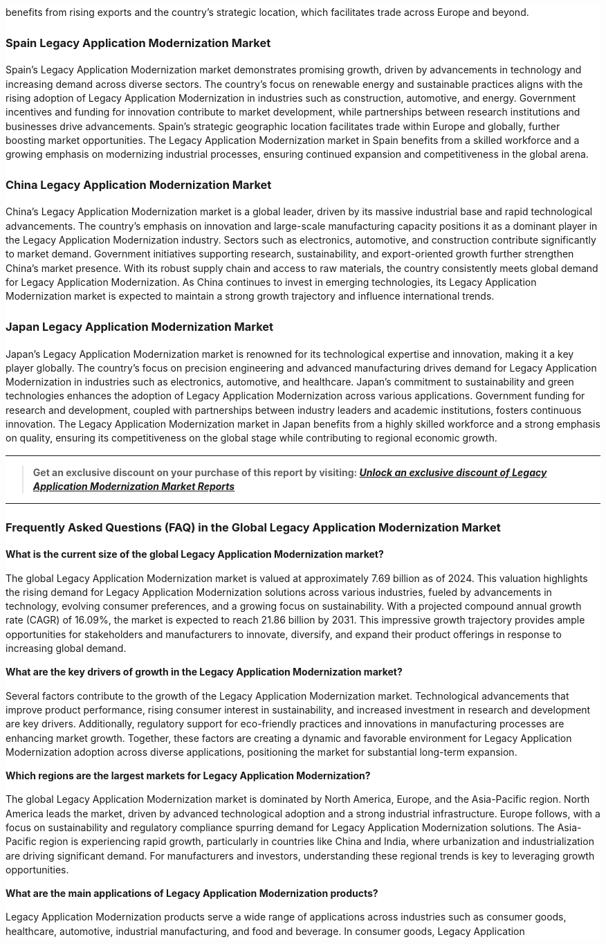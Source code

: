 benefits from rising exports and the country&rsquo;s strategic location, which facilitates trade across Europe and beyond.</p><h3>Spain Legacy Application Modernization Market</h3><p>Spain&rsquo;s Legacy Application Modernization market demonstrates promising growth, driven by advancements in technology and increasing demand across diverse sectors. The country&rsquo;s focus on renewable energy and sustainable practices aligns with the rising adoption of Legacy Application Modernization in industries such as construction, automotive, and energy. Government incentives and funding for innovation contribute to market development, while partnerships between research institutions and businesses drive advancements. Spain&rsquo;s strategic geographic location facilitates trade within Europe and globally, further boosting market opportunities. The Legacy Application Modernization market in Spain benefits from a skilled workforce and a growing emphasis on modernizing industrial processes, ensuring continued expansion and competitiveness in the global arena.</p><h3>China Legacy Application Modernization Market</h3><p>China&rsquo;s Legacy Application Modernization market is a global leader, driven by its massive industrial base and rapid technological advancements. The country&rsquo;s emphasis on innovation and large-scale manufacturing capacity positions it as a dominant player in the Legacy Application Modernization industry. Sectors such as electronics, automotive, and construction contribute significantly to market demand. Government initiatives supporting research, sustainability, and export-oriented growth further strengthen China&rsquo;s market presence. With its robust supply chain and access to raw materials, the country consistently meets global demand for Legacy Application Modernization. As China continues to invest in emerging technologies, its Legacy Application Modernization market is expected to maintain a strong growth trajectory and influence international trends.</p><h3>Japan Legacy Application Modernization Market</h3><p>Japan&rsquo;s Legacy Application Modernization market is renowned for its technological expertise and innovation, making it a key player globally. The country&rsquo;s focus on precision engineering and advanced manufacturing drives demand for Legacy Application Modernization in industries such as electronics, automotive, and healthcare. Japan&rsquo;s commitment to sustainability and green technologies enhances the adoption of Legacy Application Modernization across various applications. Government funding for research and development, coupled with partnerships between industry leaders and academic institutions, fosters continuous innovation. The Legacy Application Modernization market in Japan benefits from a highly skilled workforce and a strong emphasis on quality, ensuring its competitiveness on the global stage while contributing to regional economic growth.</p><hr /><blockquote><p><strong>Get an exclusive discount on your purchase of this report by visiting: <em><a href="://marketresearchpulse.com/ask-for-discount/27854?utm_source=Github&amp;utm_medium=029">Unlock an exclusive discount of Legacy Application Modernization Market Reports</a></em>&nbsp;</strong></p></blockquote><hr /><h3>Frequently Asked Questions (FAQ) in the Global Legacy Application Modernization Market</h3><p><strong>What is the current size of the global Legacy Application Modernization market?</strong></p><p>The global Legacy Application Modernization market is valued at approximately 7.69 billion as of 2024. This valuation highlights the rising demand for Legacy Application Modernization solutions across various industries, fueled by advancements in technology, evolving consumer preferences, and a growing focus on sustainability. With a projected compound annual growth rate (CAGR) of 16.09%, the market is expected to reach 21.86 billion by 2031. This impressive growth trajectory provides ample opportunities for stakeholders and manufacturers to innovate, diversify, and expand their product offerings in response to increasing global demand.</p><p><strong>What are the key drivers of growth in the Legacy Application Modernization market?</strong></p><p>Several factors contribute to the growth of the Legacy Application Modernization market. Technological advancements that improve product performance, rising consumer interest in sustainability, and increased investment in research and development are key drivers. Additionally, regulatory support for eco-friendly practices and innovations in manufacturing processes are enhancing market growth. Together, these factors are creating a dynamic and favorable environment for Legacy Application Modernization adoption across diverse applications, positioning the market for substantial long-term expansion.</p><p><strong>Which regions are the largest markets for Legacy Application Modernization?</strong></p><p>The global Legacy Application Modernization market is dominated by North America, Europe, and the Asia-Pacific region. North America leads the market, driven by advanced technological adoption and a strong industrial infrastructure. Europe follows, with a focus on sustainability and regulatory compliance spurring demand for Legacy Application Modernization solutions. The Asia-Pacific region is experiencing rapid growth, particularly in countries like China and India, where urbanization and industrialization are driving significant demand. For manufacturers and investors, understanding these regional trends is key to leveraging growth opportunities.</p><p><strong>What are the main applications of Legacy Application Modernization products?</strong></p><p>Legacy Application Modernization products serve a wide range of applications across industries such as consumer goods, healthcare, automotive, industrial manufacturing, and food and beverage. In consumer goods, Legacy Application